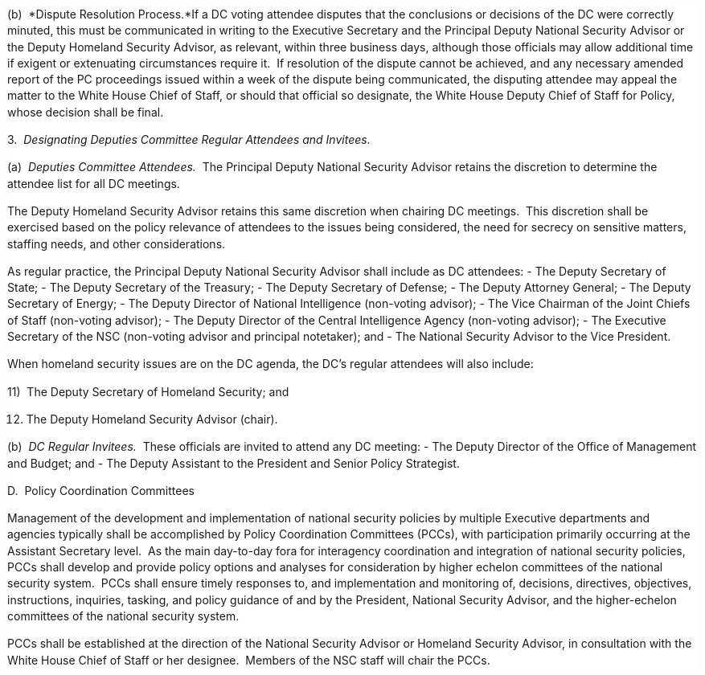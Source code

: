 (b)  *Dispute Resolution Process.*If a DC voting attendee disputes that the conclusions or decisions of the DC were correctly minuted, this must be communicated in writing to the Executive Secretary and the Principal Deputy National Security Advisor or the Deputy Homeland Security Advisor, as relevant, within three business days, although those officials may allow additional time if exigent or extenuating circumstances require it.  If resolution of the dispute cannot be achieved, and any necessary amended report of the PC proceedings issued within a week of the dispute being communicated, the disputing attendee may appeal the matter to the White House Chief of Staff, or should that official so designate, the White House Deputy Chief of Staff for Policy, whose decision shall be final.

3.  *Designating Deputies Committee Regular Attendees and Invitees.*

(a)  *Deputies Committee Attendees.*  The Principal Deputy National Security Advisor retains the discretion to determine the attendee list for all DC meetings.  

The Deputy Homeland Security Advisor retains this same discretion when chairing DC meetings.  This discretion shall be exercised based on the policy relevance of attendees to the issues being considered, the need for secrecy on sensitive matters, staffing needs, and other considerations.

As regular practice, the Principal Deputy National Security Advisor shall include as DC attendees:
    - The Deputy Secretary of State;
    - The Deputy Secretary of the Treasury;
    - The Deputy Secretary of Defense;
    - The Deputy Attorney General;
    - The Deputy Secretary of Energy;
    - The Deputy Director of National Intelligence (non-voting advisor);
    - The Vice Chairman of the Joint Chiefs of Staff (non-voting advisor);
    - The Deputy Director of the Central Intelligence Agency (non-voting advisor);
    - The Executive Secretary of the NSC (non-voting advisor and principal notetaker); and
    - The National Security Advisor to the Vice President.

When homeland security issues are on the DC agenda, the DC’s regular attendees will also include:

11)  The Deputy Secretary of Homeland Security; and

12) The Deputy Homeland Security Advisor (chair).

(b)  *DC Regular Invitees.*  These officials are invited to attend any DC meeting:
    - The Deputy Director of the Office of Management and Budget; and
    - The Deputy Assistant to the President and Senior Policy Strategist.

D.  Policy Coordination Committees

Management of the development and implementation of national security policies by multiple Executive departments and agencies typically shall be accomplished by Policy Coordination Committees (PCCs), with participation primarily occurring at the Assistant Secretary level.  As the main day-to-day fora for interagency coordination and integration of national security policies, PCCs shall develop and provide policy options and analyses for consideration by higher echelon committees of the national security system.  PCCs shall ensure timely responses to, and implementation and monitoring of, decisions, directives, objectives, instructions, inquiries, tasking, and policy guidance of and by the President, National Security Advisor, and the higher-echelon committees of the national security system.

PCCs shall be established at the direction of the National Security Advisor or Homeland Security Advisor, in consultation with the White House Chief of Staff or her designee.  Members of the NSC staff will chair the PCCs.
